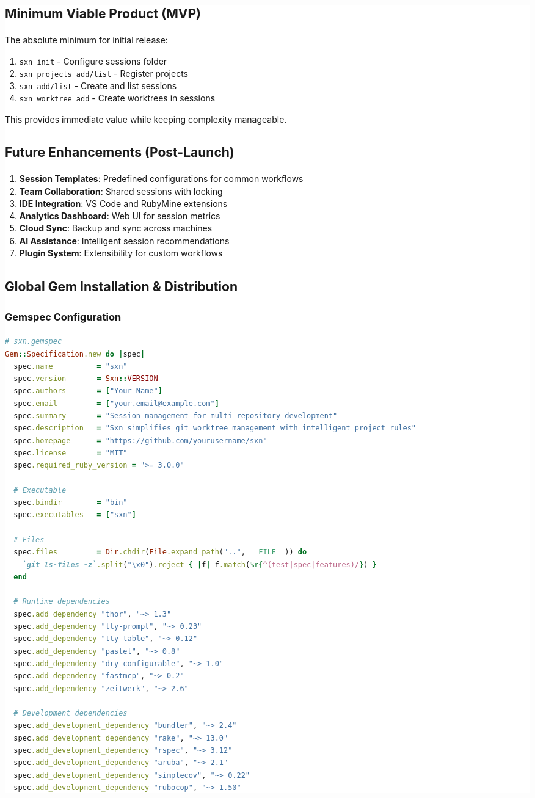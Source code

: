 ## Minimum Viable Product (MVP)

The absolute minimum for initial release:

1. `sxn init` - Configure sessions folder
2. `sxn projects add/list` - Register projects
3. `sxn add/list` - Create and list sessions
4. `sxn worktree add` - Create worktrees in sessions

This provides immediate value while keeping complexity manageable.

## Future Enhancements (Post-Launch)

1. **Session Templates**: Predefined configurations for common workflows
2. **Team Collaboration**: Shared sessions with locking
3. **IDE Integration**: VS Code and RubyMine extensions
4. **Analytics Dashboard**: Web UI for session metrics
5. **Cloud Sync**: Backup and sync across machines
6. **AI Assistance**: Intelligent session recommendations
7. **Plugin System**: Extensibility for custom workflows

## Global Gem Installation & Distribution

### Gemspec Configuration

```ruby
# sxn.gemspec
Gem::Specification.new do |spec|
  spec.name          = "sxn"
  spec.version       = Sxn::VERSION
  spec.authors       = ["Your Name"]
  spec.email         = ["your.email@example.com"]
  spec.summary       = "Session management for multi-repository development"
  spec.description   = "Sxn simplifies git worktree management with intelligent project rules"
  spec.homepage      = "https://github.com/yourusername/sxn"
  spec.license       = "MIT"
  spec.required_ruby_version = ">= 3.0.0"

  # Executable
  spec.bindir        = "bin"
  spec.executables   = ["sxn"]

  # Files
  spec.files         = Dir.chdir(File.expand_path("..", __FILE__)) do
    `git ls-files -z`.split("\x0").reject { |f| f.match(%r{^(test|spec|features)/}) }
  end

  # Runtime dependencies
  spec.add_dependency "thor", "~> 1.3"
  spec.add_dependency "tty-prompt", "~> 0.23"
  spec.add_dependency "tty-table", "~> 0.12"
  spec.add_dependency "pastel", "~> 0.8"
  spec.add_dependency "dry-configurable", "~> 1.0"
  spec.add_dependency "fastmcp", "~> 0.2"
  spec.add_dependency "zeitwerk", "~> 2.6"

  # Development dependencies
  spec.add_development_dependency "bundler", "~> 2.4"
  spec.add_development_dependency "rake", "~> 13.0"
  spec.add_development_dependency "rspec", "~> 3.12"
  spec.add_development_dependency "aruba", "~> 2.1"
  spec.add_development_dependency "simplecov", "~> 0.22"
  spec.add_development_dependency "rubocop", "~> 1.50"
```